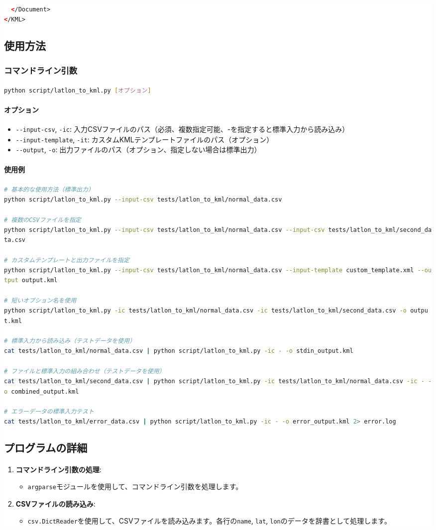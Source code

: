   ```xml
    </Document>
  </KML>
  ```

## 使用方法

### コマンドライン引数
```bash
python script/latlon_to_kml.py [オプション]
```

#### オプション
- `--input-csv`, `-ic`: 入力CSVファイルのパス（必須、複数指定可能、-を指定すると標準入力から読み込み）
- `--input-template`, `-it`: カスタムKMLテンプレートファイルのパス（オプション）
- `--output`, `-o`: 出力ファイルのパス（オプション、指定しない場合は標準出力）

#### 使用例
```bash
# 基本的な使用方法（標準出力）
python script/latlon_to_kml.py --input-csv tests/latlon_to_kml/normal_data.csv

# 複数のCSVファイルを指定
python script/latlon_to_kml.py --input-csv tests/latlon_to_kml/normal_data.csv --input-csv tests/latlon_to_kml/second_data.csv

# カスタムテンプレートと出力ファイルを指定
python script/latlon_to_kml.py --input-csv tests/latlon_to_kml/normal_data.csv --input-template custom_template.xml --output output.kml

# 短いオプション名を使用
python script/latlon_to_kml.py -ic tests/latlon_to_kml/normal_data.csv -ic tests/latlon_to_kml/second_data.csv -o output.kml

# 標準入力から読み込み（テストデータを使用）
cat tests/latlon_to_kml/normal_data.csv | python script/latlon_to_kml.py -ic - -o stdin_output.kml

# ファイルと標準入力の組み合わせ（テストデータを使用）
cat tests/latlon_to_kml/second_data.csv | python script/latlon_to_kml.py -ic tests/latlon_to_kml/normal_data.csv -ic - -o combined_output.kml

# エラーデータの標準入力テスト
cat tests/latlon_to_kml/error_data.csv | python script/latlon_to_kml.py -ic - -o error_output.kml 2> error.log
```

## プログラムの詳細

1. **コマンドライン引数の処理**:
   - `argparse`モジュールを使用して、コマンドライン引数を処理します。

2. **CSVファイルの読み込み**:
   - `csv.DictReader`を使用して、CSVファイルを読み込みます。各行の`name`, `lat`, `lon`のデータを辞書として処理します。
